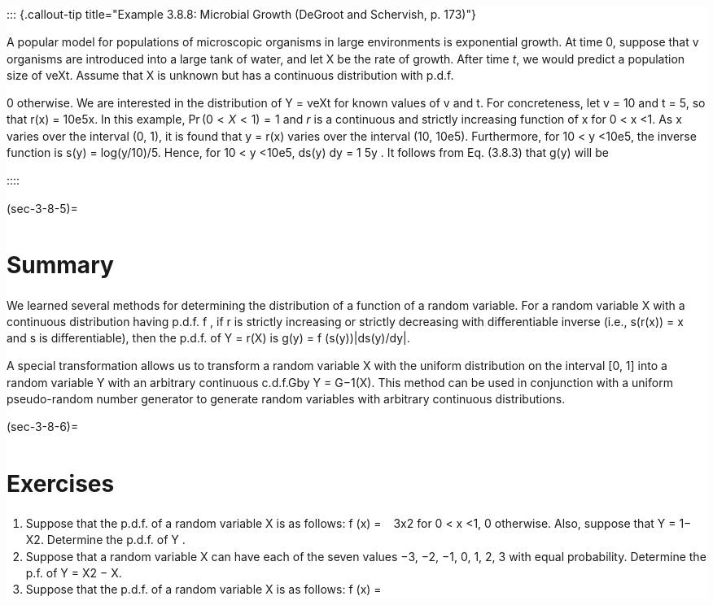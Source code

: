 ::: {.callout-tip title="Example 3.8.8: Microbial Growth (DeGroot and Schervish, p. 173)"}

A popular model for populations of microscopic organisms in
large environments is exponential growth. At time 0, suppose that v organisms are
introduced into a large tank of water, and let X be the rate of growth. After time $t$, we would predict a population size of veXt. Assume that X is unknown but has a
continuous distribution with p.d.f.

0 otherwise.
We are interested in the distribution of Y = veXt for known values of v and t. For
concreteness, let v = 10 and t = 5, so that r(x) = 10e5x.
In this example, $\Pr(0 < X < 1) = 1$ and $r$ is a continuous and strictly increasing function of x for 0 < x <1. As x varies over the interval (0, 1), it is found that
y = r(x) varies over the interval (10, 10e5). Furthermore, for 10 < y <10e5, the
inverse function is s(y) = log(y/10)/5. Hence, for 10 < y <10e5,
ds(y)
dy
= 1
5y
.
It follows from Eq. (3.8.3) that g(y) will be


::::

(sec-3-8-5)=
# Summary

We learned several methods for determining the distribution of a function of a random variable. For a random variable X with a continuous distribution having
p.d.f. f , if r is strictly increasing or strictly decreasing with differentiable inverse (i.e., s(r(x)) = x and s is differentiable), then the p.d.f. of Y = r(X) is g(y) =  f (s(y))|ds(y)/dy|.

A special transformation allows us to transform a random variable
X with the uniform distribution on the interval [0, 1] into a random variable Y with an
arbitrary continuous c.d.f.Gby Y = G−1(X). This method can be used in conjunction
with a uniform pseudo-random number generator to generate random variables with
arbitrary continuous distributions.

(sec-3-8-6)=
# Exercises

1. Suppose that the p.d.f. of a random variable X is as
follows:
f (x) =
 
3x2 for 0 < x <1,
0 otherwise.
Also, suppose that Y = 1− X2. Determine the p.d.f. of Y .
2. Suppose that a random variable X can have each of the
seven values −3, −2, −1, 0, 1, 2, 3 with equal probability.
Determine the p.f. of Y = X2 − X.
3. Suppose that the p.d.f. of a random variable X is as
follows:
f (x) =
 